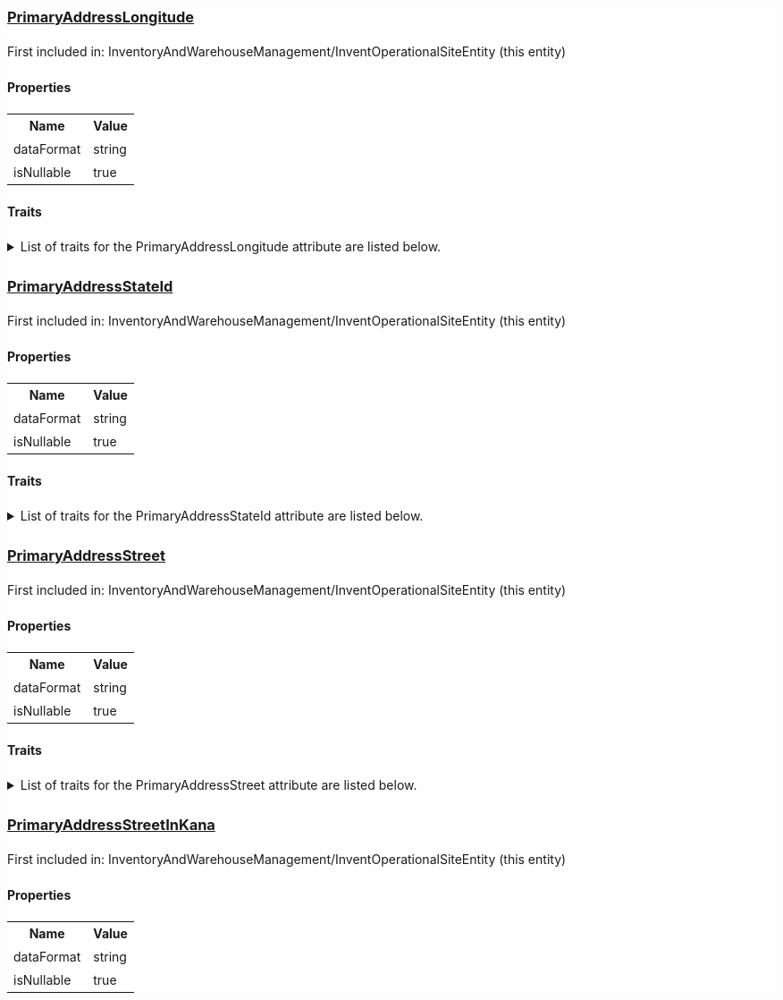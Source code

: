 ### <a href=#PrimaryAddressLongitude name="PrimaryAddressLongitude">PrimaryAddressLongitude</a>

First included in: InventoryAndWarehouseManagement/InventOperationalSiteEntity (this entity)  

#### Properties

<table><tr><th>Name</th><th>Value</th></tr><tr><td>dataFormat</td><td>string</td></tr><tr><td>isNullable</td><td>true</td></tr></table>

#### Traits

<details><summary>List of traits for the PrimaryAddressLongitude attribute are listed below.</summary></details>

### <a href=#PrimaryAddressStateId name="PrimaryAddressStateId">PrimaryAddressStateId</a>

First included in: InventoryAndWarehouseManagement/InventOperationalSiteEntity (this entity)  

#### Properties

<table><tr><th>Name</th><th>Value</th></tr><tr><td>dataFormat</td><td>string</td></tr><tr><td>isNullable</td><td>true</td></tr></table>

#### Traits

<details><summary>List of traits for the PrimaryAddressStateId attribute are listed below.</summary></details>

### <a href=#PrimaryAddressStreet name="PrimaryAddressStreet">PrimaryAddressStreet</a>

First included in: InventoryAndWarehouseManagement/InventOperationalSiteEntity (this entity)  

#### Properties

<table><tr><th>Name</th><th>Value</th></tr><tr><td>dataFormat</td><td>string</td></tr><tr><td>isNullable</td><td>true</td></tr></table>

#### Traits

<details><summary>List of traits for the PrimaryAddressStreet attribute are listed below.</summary></details>

### <a href=#PrimaryAddressStreetInKana name="PrimaryAddressStreetInKana">PrimaryAddressStreetInKana</a>

First included in: InventoryAndWarehouseManagement/InventOperationalSiteEntity (this entity)  

#### Properties

<table><tr><th>Name</th><th>Value</th></tr><tr><td>dataFormat</td><td>string</td></tr><tr><td>isNullable</td><td>true</td></tr></table>
